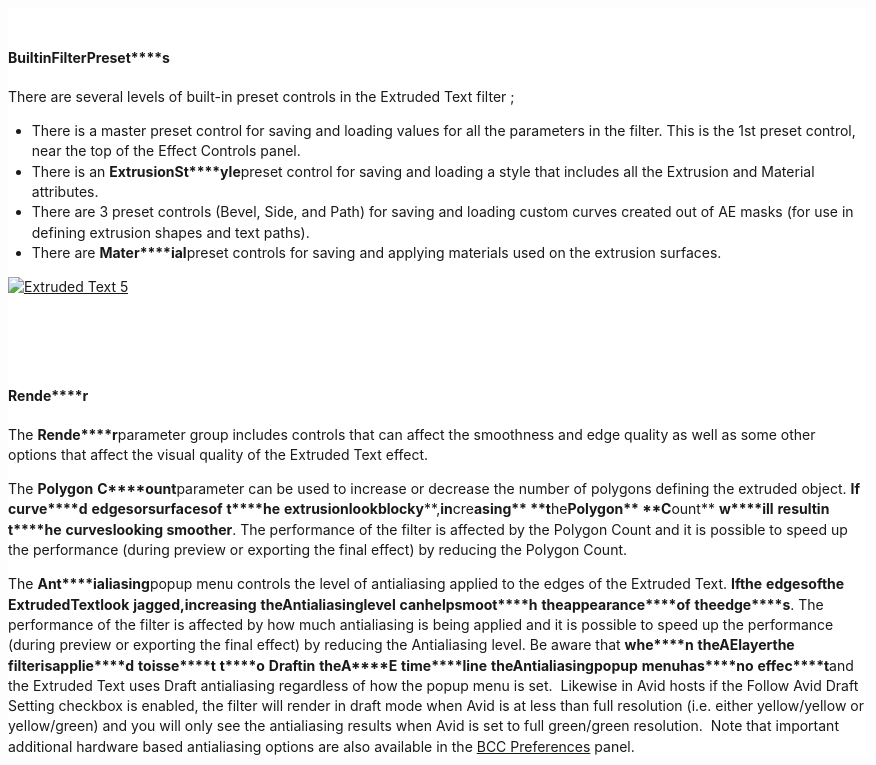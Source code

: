  


#### **Built****in****Fil****te****r****P****re****s****et****s**


There are several levels of built-in preset controls in the Extruded Text filter ;


* There is a master preset control for saving and loading values for all the parameters in the filter. This is the 1st preset control, near the top of the Effect Controls panel.
* There is an **Ex****tr****usion****S****t****yle**preset control for saving and loading a style that includes all the Extrusion and Material attributes.
* There are 3 preset controls (Bevel, Side, and Path) for saving and loading custom curves created out of AE masks (for use in defining extrusion shapes and text paths).
* There are **M****a****ter****ial**preset controls for saving and applying materials used on the extrusion surfaces.


[![Extruded Text 5](https://borisfx-com-res.cloudinary.com/image/upload//documentation/continuum/uploads/2013/06/Extruded-Text-5.jpg)](https://borisfx-com-res.cloudinary.com/image/upload//documentation/continuum/uploads/2013/06/Extruded-Text-5.jpg)


 


 


#### **Re****nd****e****r**


The **Re****nd****e****r**parameter group includes controls that can affect the smoothness and edge quality as well as some other options that affect the visual quality of the Extruded Text effect.


The **Polygon** **C****ount**parameter can be used to increase or decrease the number of polygons defining the extruded object. **If** **c****u****r****v****e****d** **e****dg****e****s****or****su****rf****a****ce****s****of** **t****he** **e****x****tr****usion****look****blo****c****k****y****,****in****cre****asing** **t****he****Polygon** **C****ount** **w****ill** **re****sult****in** **t****he** **c****u****r****v****e****s****looking s****m****oo****t****h****e****r**. The performance of the filter is affected by the Polygon Count and it is possible to speed up the performance (during preview or exporting the final effect) by reducing the Polygon Count.


The **A****n****t****ialiasing**popup menu controls the level of antialiasing applied to the edges of the Extruded Text. **If****t****he** **e****dg****e****s****of****t****he Ex****tr****ud****e****d****T****e****xt****look** **j****agg****e****d,****in****cre****asing** **t****he****A****n****t****ialiasing****l****e****v****e****l** **c****an****h****e****lp****s****m****oo****t****h** **t****he****app****e****a****r****an****c****e****of** **t****he****e****dg****e****s**. The performance of the filter is affected by how much antialiasing is being applied and it is possible to speed up the performance (during preview or exporting the final effect) by reducing the Antialiasing level. Be aware that **w****h****e****n** **t****he****A****E****lay****e****r****t****he** **f****il****te****r****is****appli****e****d** **t****o****is****s****e****t** **t****o** **Dr****a****f****t****in** **t****he****A****E** **t****i****me****line** **t****he****A****n****t****ialiasing****popup** **me****nu****has****no** **effec****t**and the Extruded Text uses Draft antialiasing regardless of how the popup menu is set.  Likewise in Avid hosts if the Follow Avid Draft Setting checkbox is enabled, the filter will render in draft mode when Avid is at less than full resolution (i.e. either yellow/yellow or yellow/green) and you will only see the antialiasing results when Avid is set to full green/green resolution.  Note that important additional hardware based antialiasing options are also available in the [BCC Preferences](/documentation/continuum/bcc-preferences/) panel.
